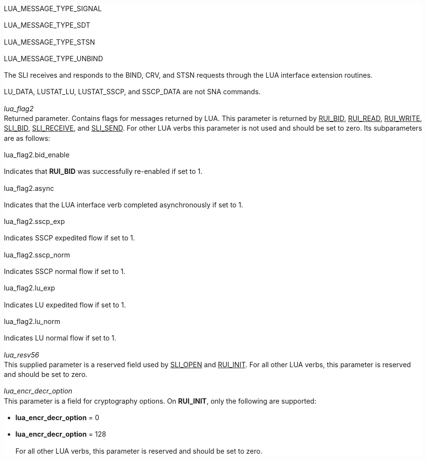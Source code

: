  LUA_MESSAGE_TYPE_SIGNAL  
  
 LUA_MESSAGE_TYPE_SDT  
  
 LUA_MESSAGE_TYPE_STSN  
  
 LUA_MESSAGE_TYPE_UNBIND  
  
 The SLI receives and responds to the BIND, CRV, and STSN requests through the LUA interface extension routines.  
  
 LU_DATA, LUSTAT_LU, LUSTAT_SSCP, and SSCP_DATA are not SNA commands.  
  
 *lua_flag2*  
 Returned parameter. Contains flags for messages returned by LUA. This parameter is returned by [RUI_BID](../core/rui-bid1.md), [RUI_READ](../core/rui-read2.md), [RUI_WRITE](../core/rui-write2.md), [SLI_BID](../core/sli-bid2.md), [SLI_RECEIVE](../core/sli-receive2.md), and [SLI_SEND](../core/sli-send2.md). For other LUA verbs this parameter is not used and should be set to zero. Its subparameters are as follows:  
  
 lua_flag2.bid_enable  
  
 Indicates that **RUI_BID** was successfully re-enabled if set to 1.  
  
 lua_flag2.async  
  
 Indicates that the LUA interface verb completed asynchronously if set to 1.  
  
 lua_flag2.sscp_exp  
  
 Indicates SSCP expedited flow if set to 1.  
  
 lua_flag2.sscp_norm  
  
 Indicates SSCP normal flow if set to 1.  
  
 lua_flag2.lu_exp  
  
 Indicates LU expedited flow if set to 1.  
  
 lua_flag2.lu_norm  
  
 Indicates LU normal flow if set to 1.  
  
 *lua_resv56*  
 This supplied parameter is a reserved field used by [SLI_OPEN](../core/sli-open2.md) and [RUI_INIT](../core/rui-init1.md). For all other LUA verbs, this parameter is reserved and should be set to zero.  
  
 *lua_encr_decr_option*  
 This parameter is a field for cryptography options. On **RUI_INIT**, only the following are supported:  
  
- **lua_encr_decr_option** = 0  
  
- **lua_encr_decr_option** = 128  
  
  For all other LUA verbs, this parameter is reserved and should be set to zero.